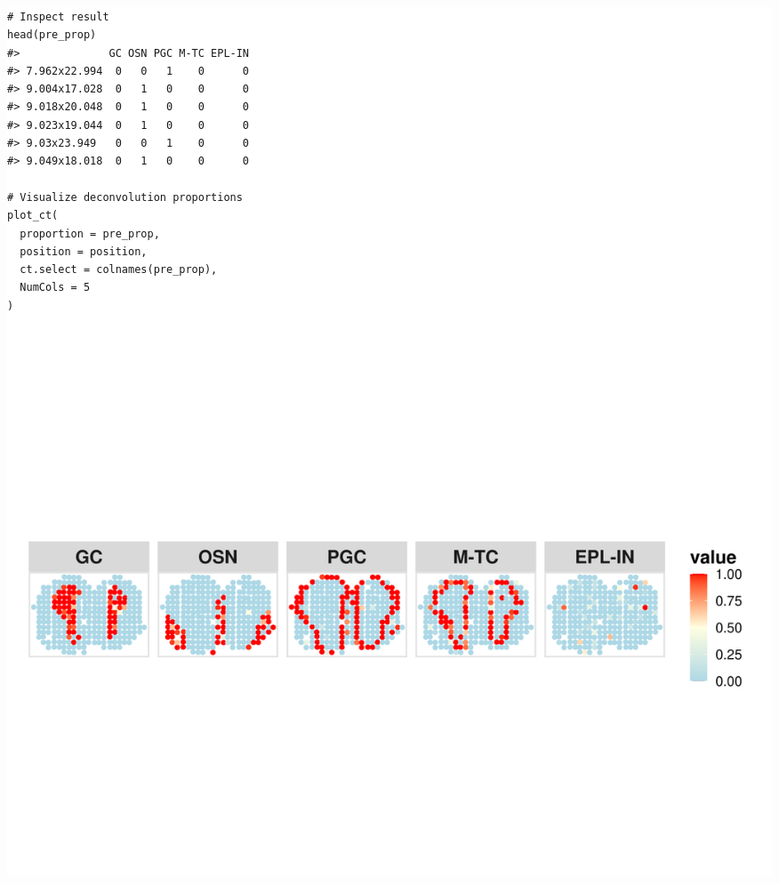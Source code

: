     # Inspect result
    head(pre_prop)
    #>              GC OSN PGC M-TC EPL-IN
    #> 7.962x22.994  0   0   1    0      0
    #> 9.004x17.028  0   1   0    0      0
    #> 9.018x20.048  0   1   0    0      0
    #> 9.023x19.044  0   1   0    0      0
    #> 9.03x23.949   0   0   1    0      0
    #> 9.049x18.018  0   1   0    0      0

    # Visualize deconvolution proportions
    plot_ct(
      proportion = pre_prop,
      position = position,
      ct.select = colnames(pre_prop),
      NumCols = 5
    )

<img src="man/figures/README-example-2.svg" width="100%" />

